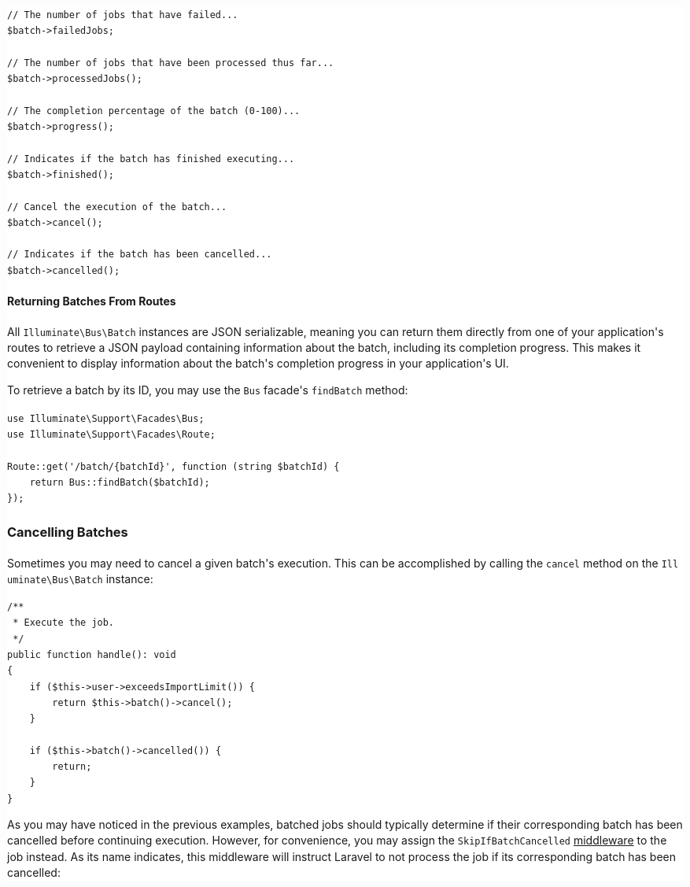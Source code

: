     // The number of jobs that have failed...
    $batch->failedJobs;

    // The number of jobs that have been processed thus far...
    $batch->processedJobs();

    // The completion percentage of the batch (0-100)...
    $batch->progress();

    // Indicates if the batch has finished executing...
    $batch->finished();

    // Cancel the execution of the batch...
    $batch->cancel();

    // Indicates if the batch has been cancelled...
    $batch->cancelled();

<a name="returning-batches-from-routes"></a>
#### Returning Batches From Routes

All `Illuminate\Bus\Batch` instances are JSON serializable, meaning you can return them directly from one of your application's routes to retrieve a JSON payload containing information about the batch, including its completion progress. This makes it convenient to display information about the batch's completion progress in your application's UI.

To retrieve a batch by its ID, you may use the `Bus` facade's `findBatch` method:

    use Illuminate\Support\Facades\Bus;
    use Illuminate\Support\Facades\Route;

    Route::get('/batch/{batchId}', function (string $batchId) {
        return Bus::findBatch($batchId);
    });

<a name="cancelling-batches"></a>
### Cancelling Batches

Sometimes you may need to cancel a given batch's execution. This can be accomplished by calling the `cancel` method on the `Illuminate\Bus\Batch` instance:

    /**
     * Execute the job.
     */
    public function handle(): void
    {
        if ($this->user->exceedsImportLimit()) {
            return $this->batch()->cancel();
        }

        if ($this->batch()->cancelled()) {
            return;
        }
    }

As you may have noticed in the previous examples, batched jobs should typically determine if their corresponding batch has been cancelled before continuing execution. However, for convenience, you may assign the `SkipIfBatchCancelled` [middleware](#job-middleware) to the job instead. As its name indicates, this middleware will instruct Laravel to not process the job if its corresponding batch has been cancelled:

